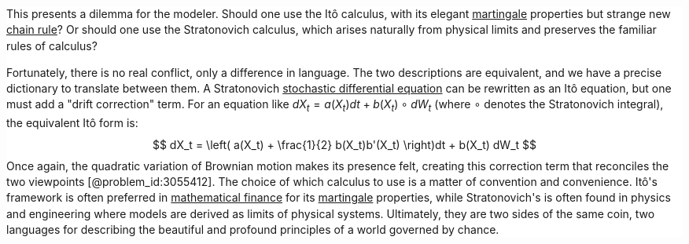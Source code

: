 This presents a dilemma for the modeler. Should one use the Itô calculus, with its elegant [martingale](@article_id:145542) properties but strange new [chain rule](@article_id:146928)? Or should one use the Stratonovich calculus, which arises naturally from physical limits and preserves the familiar rules of calculus?

Fortunately, there is no real conflict, only a difference in language. The two descriptions are equivalent, and we have a precise dictionary to translate between them. A Stratonovich [stochastic differential equation](@article_id:139885) can be rewritten as an Itô equation, but one must add a "drift correction" term. For an equation like $dX_t = a(X_t)dt + b(X_t) \circ dW_t$ (where $\circ$ denotes the Stratonovich integral), the equivalent Itô form is:
$$ dX_t = \left( a(X_t) + \frac{1}{2} b(X_t)b'(X_t) \right)dt + b(X_t) dW_t $$
Once again, the quadratic variation of Brownian motion makes its presence felt, creating this correction term that reconciles the two viewpoints [@problem_id:3055412]. The choice of which calculus to use is a matter of convention and convenience. Itô's framework is often preferred in [mathematical finance](@article_id:186580) for its [martingale](@article_id:145542) properties, while Stratonovich's is often found in physics and engineering where models are derived as limits of physical systems. Ultimately, they are two sides of the same coin, two languages for describing the beautiful and profound principles of a world governed by chance.